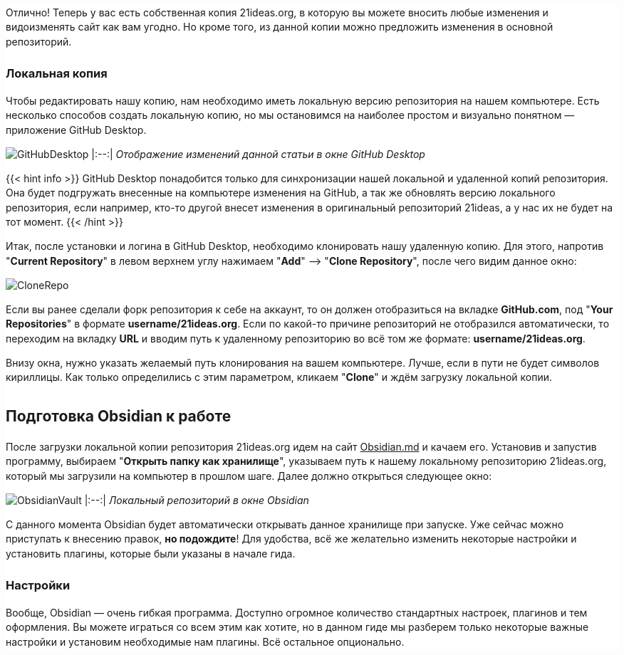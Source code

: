 Отлично! Теперь у вас есть собственная копия 21ideas.org, в которую вы можете вносить любые изменения и видоизменять сайт как вам угодно. Но кроме того, из данной копии можно предложить изменения в основной репозиторий.

### Локальная копия

Чтобы редактировать нашу копию, нам необходимо иметь локальную версию репозитория на нашем компьютере. Есть несколько способов создать локальную копию, но мы остановимся на наиболее простом и визуально понятном — приложение GitHub Desktop.

![GitHubDesktop](github_desktop.png#center)
|:--:|
_Отображение изменений данной статьи в окне GitHub Desktop_

{{< hint info >}}
GitHub Desktop понадобится только для синхронизации нашей локальной и удаленной копий репозитория. Она будет подгружать внесенные на компьютере изменения на GitHub, а так же обновлять версию локального репозитория, если например, кто-то другой внесет изменения в оригинальный репозиторий 21ideas, а у нас их не будет на тот момент.
{{< /hint >}}

Итак, после установки и логина в GitHub Desktop, необходимо клонировать нашу удаленную копию. Для этого, напротив "**Current Repository**" в левом верхнем углу нажимаем "**Add**" –> "**Clone Repository**", после чего видим данное окно: 

![CloneRepo](clone_repo.png#center)

Если вы ранее сделали форк репозитория к себе на аккаунт, то он должен отобразиться на вкладке **GitHub.com**, под "**Your Repositories**" в формате **username/21ideas.org**. Если по какой-то причине репозиторий не отобразился автоматически, то переходим на вкладку **URL** и вводим путь к удаленному репозиторию во всё том же формате: **username/21ideas.org**.

Внизу окна, нужно указать желаемый путь клонирования на вашем компьютере. Лучше, если в пути не будет символов кириллицы. Как только определились с этим параметром, кликаем "**Clone**" и ждём загрузку локальной копии.

## Подготовка Obsidian к работе

После загрузки локальной копии репозитория 21ideas.org идем на сайт [Obsidian.md](https://obsidian.md) и качаем его. Установив и запустив программу, выбираем "**Открыть папку как хранилище**", указываем путь к нашему локальному репозиторию 21ideas.org, который мы загрузили на компьютер в прошлом шаге. Далее должно открыться следующее окно:

![ObsidianVault](obsidian_mainpage.png#center)
|:--:|
_Локальный репозиторий в окне Obsidian_

С данного момента Obsidian будет автоматически открывать данное хранилище при запуске. Уже сейчас можно приступать к внесению правок, **но подождите**! Для удобства, всё же желательно изменить некоторые настройки и установить плагины, которые были указаны в начале гида.

### Настройки

Вообще, Obsidian — очень гибкая программа. Доступно огромное количество стандартных настроек, плагинов и тем оформления. Вы можете играться со всем этим как хотите, но в данном гиде мы разберем только некоторые важные настройки и установим необходимые нам плагины. Всё остальное опционально.
